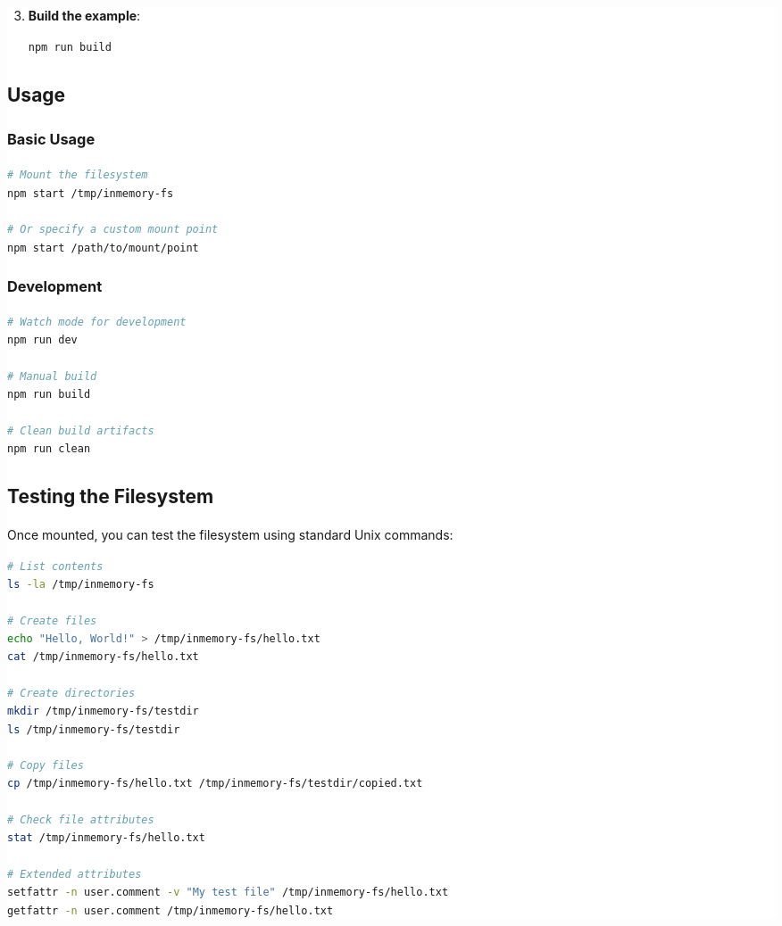 3. **Build the example**:
   ```bash
   npm run build
   ```

## Usage

### Basic Usage

```bash
# Mount the filesystem
npm start /tmp/inmemory-fs

# Or specify a custom mount point
npm start /path/to/mount/point
```

### Development

```bash
# Watch mode for development
npm run dev

# Manual build
npm run build

# Clean build artifacts
npm run clean
```

## Testing the Filesystem

Once mounted, you can test the filesystem using standard Unix commands:

```bash
# List contents
ls -la /tmp/inmemory-fs

# Create files
echo "Hello, World!" > /tmp/inmemory-fs/hello.txt
cat /tmp/inmemory-fs/hello.txt

# Create directories
mkdir /tmp/inmemory-fs/testdir
ls /tmp/inmemory-fs/testdir

# Copy files
cp /tmp/inmemory-fs/hello.txt /tmp/inmemory-fs/testdir/copied.txt

# Check file attributes
stat /tmp/inmemory-fs/hello.txt

# Extended attributes
setfattr -n user.comment -v "My test file" /tmp/inmemory-fs/hello.txt
getfattr -n user.comment /tmp/inmemory-fs/hello.txt
```
